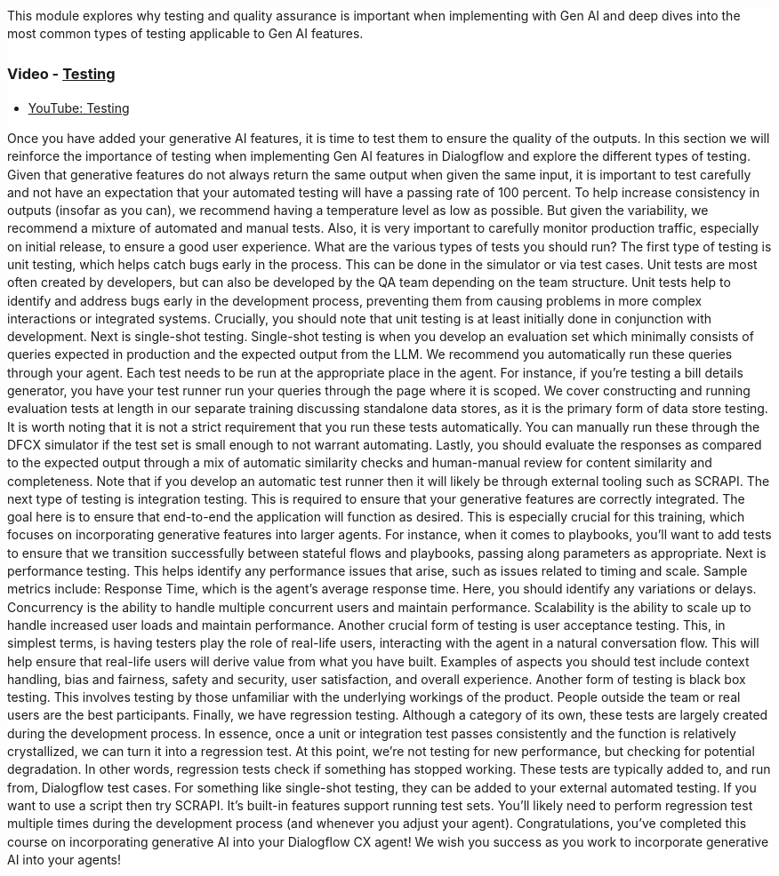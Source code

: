 This module explores why testing and quality assurance is important when implementing with Gen AI and deep dives into the most common types of testing applicable to Gen AI features.

### Video - [Testing](https://www.cloudskillsboost.google/course_templates/1104/video/491517)

- [YouTube: Testing](https://www.youtube.com/watch?v=FodS6Sf8-xc)

Once you have added your generative AI features, it is time to test them to ensure the quality of the outputs. In this section we will reinforce the importance of testing when implementing Gen AI features in Dialogflow and explore the different types of testing. Given that generative features do not always return the same output when given the same input, it is important to test carefully and not have an expectation that your automated testing will have a passing rate of 100 percent. To help increase consistency in outputs (insofar as you can), we recommend having a temperature level as low as possible. But given the variability, we recommend a mixture of automated and manual tests. Also, it is very important to carefully monitor production traffic, especially on initial release, to ensure a good user experience. What are the various types of tests you should run? The first type of testing is unit testing, which helps catch bugs early in the process. This can be done in the simulator or via test cases. Unit tests are most often created by developers, but can also be developed by the QA team depending on the team structure. Unit tests help to identify and address bugs early in the development process, preventing them from causing problems in more complex interactions or integrated systems. Crucially, you should note that unit testing is at least initially done in conjunction with development. Next is single-shot testing. Single-shot testing is when you develop an evaluation set which minimally consists of queries expected in production and the expected output from the LLM. We recommend you automatically run these queries through your agent. Each test needs to be run at the appropriate place in the agent. For instance, if you’re testing a bill details generator, you have your test runner run your queries through the page where it is scoped. We cover constructing and running evaluation tests at length in our separate training discussing standalone data stores, as it is the primary form of data store testing. It is worth noting that it is not a strict requirement that you run these tests automatically. You can manually run these through the DFCX simulator if the test set is small enough to not warrant automating. Lastly, you should evaluate the responses as compared to the expected output through a mix of automatic similarity checks and human-manual review for content similarity and completeness. Note that if you develop an automatic test runner then it will likely be through external tooling such as SCRAPI. The next type of testing is integration testing. This is required to ensure that your generative features are correctly integrated. The goal here is to ensure that end-to-end the application will function as desired. This is especially crucial for this training, which focuses on incorporating generative features into larger agents. For instance, when it comes to playbooks, you’ll want to add tests to ensure that we transition successfully between stateful flows and playbooks, passing along parameters as appropriate. Next is performance testing. This helps identify any performance issues that arise, such as issues related to timing and scale. Sample metrics include: Response Time, which is the agent’s average response time. Here, you should identify any variations or delays. Concurrency is the ability to handle multiple concurrent users and maintain performance. Scalability is the ability to scale up to handle increased user loads and maintain performance. Another crucial form of testing is user acceptance testing. This, in simplest terms, is having testers play the role of real-life users, interacting with the agent in a natural conversation flow. This will help ensure that real-life users will derive value from what you have built. Examples of aspects you should test include context handling, bias and fairness, safety and security, user satisfaction, and overall experience. Another form of testing is black box testing. This involves testing by those unfamiliar with the underlying workings of the product. People outside the team or real users are the best participants. Finally, we have regression testing. Although a category of its own, these tests are largely created during the development process. In essence, once a unit or integration test passes consistently and the function is relatively crystallized, we can turn it into a regression test. At this point, we’re not testing for new performance, but checking for potential degradation. In other words, regression tests check if something has stopped working. These tests are typically added to, and run from, Dialogflow test cases. For something like single-shot testing, they can be added to your external automated testing. If you want to use a script then try SCRAPI. It’s built-in features support running test sets. You’ll likely need to perform regression test multiple times during the development process (and whenever you adjust your agent). Congratulations, you’ve completed this course on incorporating generative AI into your Dialogflow CX agent! We wish you success as you work to incorporate generative AI into your agents!
